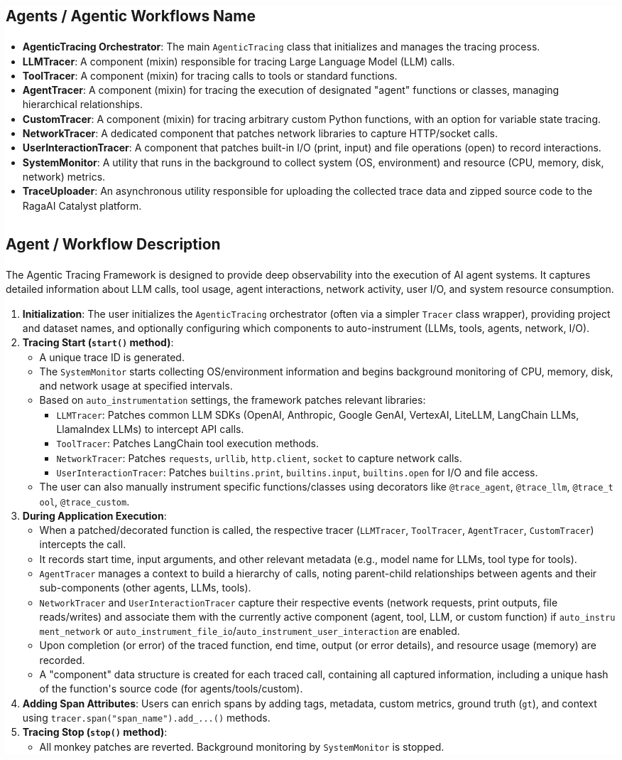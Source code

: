 ## Agents / Agentic Workflows Name

-   **AgenticTracing Orchestrator**: The main `AgenticTracing` class that initializes and manages the tracing process.
-   **LLMTracer**: A component (mixin) responsible for tracing Large Language Model (LLM) calls.
-   **ToolTracer**: A component (mixin) for tracing calls to tools or standard functions.
-   **AgentTracer**: A component (mixin) for tracing the execution of designated "agent" functions or classes, managing hierarchical relationships.
-   **CustomTracer**: A component (mixin) for tracing arbitrary custom Python functions, with an option for variable state tracing.
-   **NetworkTracer**: A dedicated component that patches network libraries to capture HTTP/socket calls.
-   **UserInteractionTracer**: A component that patches built-in I/O (print, input) and file operations (open) to record interactions.
-   **SystemMonitor**: A utility that runs in the background to collect system (OS, environment) and resource (CPU, memory, disk, network) metrics.
-   **TraceUploader**: An asynchronous utility responsible for uploading the collected trace data and zipped source code to the RagaAI Catalyst platform.

## Agent / Workflow Description

The Agentic Tracing Framework is designed to provide deep observability into the execution of AI agent systems. It captures detailed information about LLM calls, tool usage, agent interactions, network activity, user I/O, and system resource consumption.

1.  **Initialization**: The user initializes the `AgenticTracing` orchestrator (often via a simpler `Tracer` class wrapper), providing project and dataset names, and optionally configuring which components to auto-instrument (LLMs, tools, agents, network, I/O).
2.  **Tracing Start (`start()` method)**:
    *   A unique trace ID is generated.
    *   The `SystemMonitor` starts collecting OS/environment information and begins background monitoring of CPU, memory, disk, and network usage at specified intervals.
    *   Based on `auto_instrumentation` settings, the framework patches relevant libraries:
        *   `LLMTracer`: Patches common LLM SDKs (OpenAI, Anthropic, Google GenAI, VertexAI, LiteLLM, LangChain LLMs, LlamaIndex LLMs) to intercept API calls.
        *   `ToolTracer`: Patches LangChain tool execution methods.
        *   `NetworkTracer`: Patches `requests`, `urllib`, `http.client`, `socket` to capture network calls.
        *   `UserInteractionTracer`: Patches `builtins.print`, `builtins.input`, `builtins.open` for I/O and file access.
    *   The user can also manually instrument specific functions/classes using decorators like `@trace_agent`, `@trace_llm`, `@trace_tool`, `@trace_custom`.
3.  **During Application Execution**:
    *   When a patched/decorated function is called, the respective tracer (`LLMTracer`, `ToolTracer`, `AgentTracer`, `CustomTracer`) intercepts the call.
    *   It records start time, input arguments, and other relevant metadata (e.g., model name for LLMs, tool type for tools).
    *   `AgentTracer` manages a context to build a hierarchy of calls, noting parent-child relationships between agents and their sub-components (other agents, LLMs, tools).
    *   `NetworkTracer` and `UserInteractionTracer` capture their respective events (network requests, print outputs, file reads/writes) and associate them with the currently active component (agent, tool, LLM, or custom function) if `auto_instrument_network` or `auto_instrument_file_io`/`auto_instrument_user_interaction` are enabled.
    *   Upon completion (or error) of the traced function, end time, output (or error details), and resource usage (memory) are recorded.
    *   A "component" data structure is created for each traced call, containing all captured information, including a unique hash of the function's source code (for agents/tools/custom).
4.  **Adding Span Attributes**: Users can enrich spans by adding tags, metadata, custom metrics, ground truth (`gt`), and context using `tracer.span("span_name").add_...()` methods.
5.  **Tracing Stop (`stop()` method)**:
    *   All monkey patches are reverted. Background monitoring by `SystemMonitor` is stopped.